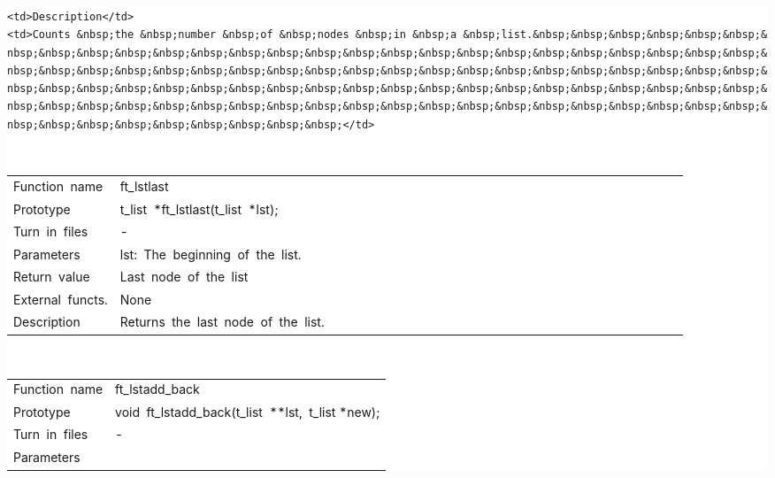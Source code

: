     <td>Description</td>
    <td>Counts &nbsp;the &nbsp;number &nbsp;of &nbsp;nodes &nbsp;in &nbsp;a &nbsp;list.&nbsp;&nbsp;&nbsp;&nbsp;&nbsp;&nbsp;&nbsp;&nbsp;&nbsp;&nbsp;&nbsp;&nbsp;&nbsp;&nbsp;&nbsp;&nbsp;&nbsp;&nbsp;&nbsp;&nbsp;&nbsp;&nbsp;&nbsp;&nbsp;&nbsp;&nbsp;&nbsp;&nbsp;&nbsp;&nbsp;&nbsp;&nbsp;&nbsp;&nbsp;&nbsp;&nbsp;&nbsp;&nbsp;&nbsp;&nbsp;&nbsp;&nbsp;&nbsp;&nbsp;&nbsp;&nbsp;&nbsp;&nbsp;&nbsp;&nbsp;&nbsp;&nbsp;&nbsp;&nbsp;&nbsp;&nbsp;&nbsp;&nbsp;&nbsp;&nbsp;&nbsp;&nbsp;&nbsp;&nbsp;&nbsp;&nbsp;&nbsp;&nbsp;&nbsp;&nbsp;&nbsp;&nbsp;&nbsp;&nbsp;&nbsp;&nbsp;&nbsp;&nbsp;&nbsp;&nbsp;&nbsp;&nbsp;&nbsp;&nbsp;&nbsp;&nbsp;&nbsp;&nbsp;&nbsp;&nbsp;&nbsp;&nbsp;&nbsp;&nbsp;&nbsp;</td>
  </tr>
</table>
<br>
<table>
  <tr>
    <td>Function&nbsp; name</td>
    <td>ft_lstlast</td>
  </tr>
  <tr>
    <td>Prototype</td>
    <td>t_list &nbsp;*ft_lstlast(t_list &nbsp;*lst);</td>
  </tr>
  <tr>
    <td>Turn &nbsp;in &nbsp;files</td>
    <td>-</td>
  </tr>
  <tr>
    <td>Parameters</td>
    <td>lst:&nbsp; The&nbsp; beginning&nbsp; of &nbsp;the &nbsp;list.</td>
  </tr>
  <tr>
    <td>Return &nbsp;value</td>
    <td>Last &nbsp;node &nbsp;of &nbsp;the &nbsp;list</td>
  </tr>
  <tr>
    <td>External &nbsp;functs.</td>
    <td>None</td>
  </tr>
  <tr>
    <td>Description</td>
    <td>Returns &nbsp;the &nbsp;last &nbsp;node &nbsp;of&nbsp; the &nbsp;list.&nbsp;&nbsp;&nbsp;&nbsp;&nbsp;&nbsp;&nbsp;&nbsp;&nbsp;&nbsp;&nbsp;&nbsp;&nbsp;&nbsp;&nbsp;&nbsp;&nbsp;&nbsp;&nbsp;&nbsp;&nbsp;&nbsp;&nbsp;&nbsp;&nbsp;&nbsp;&nbsp;&nbsp;&nbsp;&nbsp;&nbsp;&nbsp;&nbsp;&nbsp;&nbsp;&nbsp;&nbsp;&nbsp;&nbsp;&nbsp;&nbsp;&nbsp;&nbsp;&nbsp;&nbsp;&nbsp;&nbsp;&nbsp;&nbsp;&nbsp;&nbsp;&nbsp;&nbsp;&nbsp;&nbsp;&nbsp;&nbsp;&nbsp;&nbsp;&nbsp;&nbsp;&nbsp;&nbsp;&nbsp;&nbsp;&nbsp;&nbsp;&nbsp;&nbsp;&nbsp;&nbsp;&nbsp;&nbsp;&nbsp;&nbsp;&nbsp;&nbsp;&nbsp;&nbsp;&nbsp;&nbsp;&nbsp;&nbsp;&nbsp;&nbsp;&nbsp;&nbsp;&nbsp;&nbsp;&nbsp;&nbsp;&nbsp;&nbsp;&nbsp;&nbsp;&nbsp;&nbsp;&nbsp;&nbsp;&nbsp;&nbsp;&nbsp;&nbsp;&nbsp;&nbsp;&nbsp;</td>
  </tr>
</table>
<br>
<table>
  <tr>
    <td>Function&nbsp; name</td>
    <td>ft_lstadd_back</td>
  </tr>
  <tr>
    <td>Prototype</td>
    <td>void &nbsp;ft_lstadd_back(t_list &nbsp;**lst, &nbsp;t_list *new);</td>
  </tr>
  <tr>
    <td>Turn &nbsp;in &nbsp;files</td>
    <td>-</td>
  </tr>
  <tr>
    <td>Parameters</td>